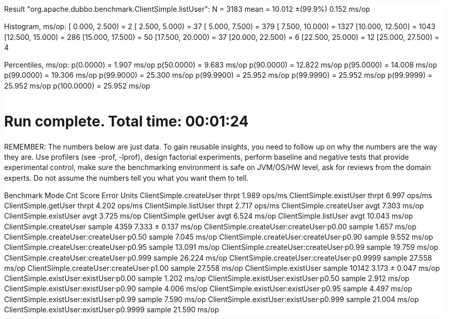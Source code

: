 

Result "org.apache.dubbo.benchmark.ClientSimple.listUser":
  N = 3183
  mean =     10.012 ±(99.9%) 0.152 ms/op

  Histogram, ms/op:
    [ 0.000,  2.500) = 2 
    [ 2.500,  5.000) = 37 
    [ 5.000,  7.500) = 379 
    [ 7.500, 10.000) = 1327 
    [10.000, 12.500) = 1043 
    [12.500, 15.000) = 286 
    [15.000, 17.500) = 50 
    [17.500, 20.000) = 37 
    [20.000, 22.500) = 6 
    [22.500, 25.000) = 12 
    [25.000, 27.500) = 4 

  Percentiles, ms/op:
      p(0.0000) =      1.907 ms/op
     p(50.0000) =      9.683 ms/op
     p(90.0000) =     12.822 ms/op
     p(95.0000) =     14.008 ms/op
     p(99.0000) =     19.306 ms/op
     p(99.9000) =     25.300 ms/op
     p(99.9900) =     25.952 ms/op
     p(99.9990) =     25.952 ms/op
     p(99.9999) =     25.952 ms/op
    p(100.0000) =     25.952 ms/op


# Run complete. Total time: 00:01:24

REMEMBER: The numbers below are just data. To gain reusable insights, you need to follow up on
why the numbers are the way they are. Use profilers (see -prof, -lprof), design factorial
experiments, perform baseline and negative tests that provide experimental control, make sure
the benchmarking environment is safe on JVM/OS/HW level, ask for reviews from the domain experts.
Do not assume the numbers tell you what you want them to tell.

Benchmark                                     Mode    Cnt   Score   Error   Units
ClientSimple.createUser                      thrpt          1.989          ops/ms
ClientSimple.existUser                       thrpt          6.997          ops/ms
ClientSimple.getUser                         thrpt          4.202          ops/ms
ClientSimple.listUser                        thrpt          2.717          ops/ms
ClientSimple.createUser                       avgt          7.303           ms/op
ClientSimple.existUser                        avgt          3.725           ms/op
ClientSimple.getUser                          avgt          6.524           ms/op
ClientSimple.listUser                         avgt         10.043           ms/op
ClientSimple.createUser                     sample   4359   7.333 ± 0.137   ms/op
ClientSimple.createUser:createUser·p0.00    sample          1.657           ms/op
ClientSimple.createUser:createUser·p0.50    sample          7.045           ms/op
ClientSimple.createUser:createUser·p0.90    sample          9.552           ms/op
ClientSimple.createUser:createUser·p0.95    sample         13.091           ms/op
ClientSimple.createUser:createUser·p0.99    sample         19.759           ms/op
ClientSimple.createUser:createUser·p0.999   sample         26.224           ms/op
ClientSimple.createUser:createUser·p0.9999  sample         27.558           ms/op
ClientSimple.createUser:createUser·p1.00    sample         27.558           ms/op
ClientSimple.existUser                      sample  10142   3.173 ± 0.047   ms/op
ClientSimple.existUser:existUser·p0.00      sample          1.202           ms/op
ClientSimple.existUser:existUser·p0.50      sample          2.912           ms/op
ClientSimple.existUser:existUser·p0.90      sample          4.006           ms/op
ClientSimple.existUser:existUser·p0.95      sample          4.497           ms/op
ClientSimple.existUser:existUser·p0.99      sample          7.590           ms/op
ClientSimple.existUser:existUser·p0.999     sample         21.004           ms/op
ClientSimple.existUser:existUser·p0.9999    sample         21.590           ms/op